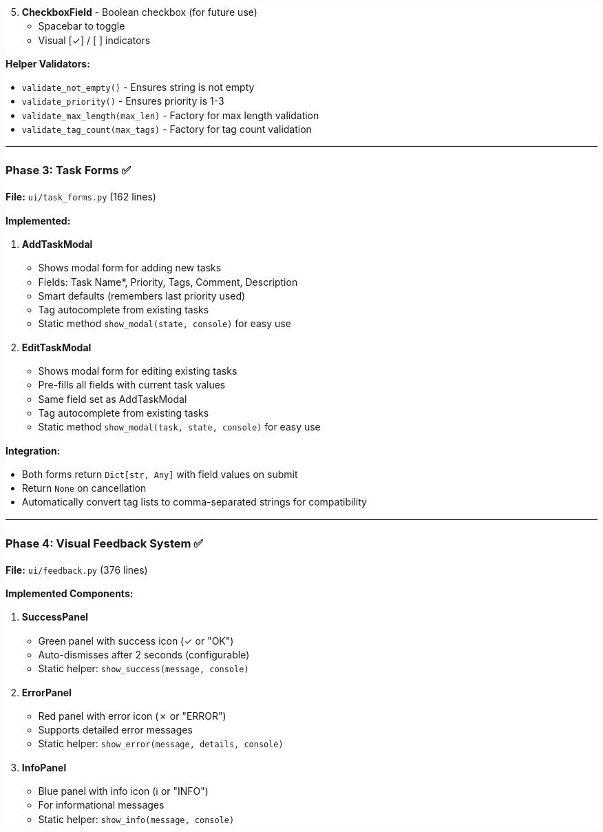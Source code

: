 5. **CheckboxField** - Boolean checkbox (for future use)
   - Spacebar to toggle
   - Visual [✓] / [ ] indicators

**Helper Validators:**
- `validate_not_empty()` - Ensures string is not empty
- `validate_priority()` - Ensures priority is 1-3
- `validate_max_length(max_len)` - Factory for max length validation
- `validate_tag_count(max_tags)` - Factory for tag count validation

---

### Phase 3: Task Forms ✅
**File:** `ui/task_forms.py` (162 lines)

**Implemented:**
1. **AddTaskModal**
   - Shows modal form for adding new tasks
   - Fields: Task Name*, Priority, Tags, Comment, Description
   - Smart defaults (remembers last priority used)
   - Tag autocomplete from existing tasks
   - Static method `show_modal(state, console)` for easy use

2. **EditTaskModal**
   - Shows modal form for editing existing tasks
   - Pre-fills all fields with current task values
   - Same field set as AddTaskModal
   - Tag autocomplete from existing tasks
   - Static method `show_modal(task, state, console)` for easy use

**Integration:**
- Both forms return `Dict[str, Any]` with field values on submit
- Return `None` on cancellation
- Automatically convert tag lists to comma-separated strings for compatibility

---

### Phase 4: Visual Feedback System ✅
**File:** `ui/feedback.py` (376 lines)

**Implemented Components:**
1. **SuccessPanel**
   - Green panel with success icon (✓ or "OK")
   - Auto-dismisses after 2 seconds (configurable)
   - Static helper: `show_success(message, console)`

2. **ErrorPanel**
   - Red panel with error icon (✗ or "ERROR")
   - Supports detailed error messages
   - Static helper: `show_error(message, details, console)`

3. **InfoPanel**
   - Blue panel with info icon (ℹ or "INFO")
   - For informational messages
   - Static helper: `show_info(message, console)`
